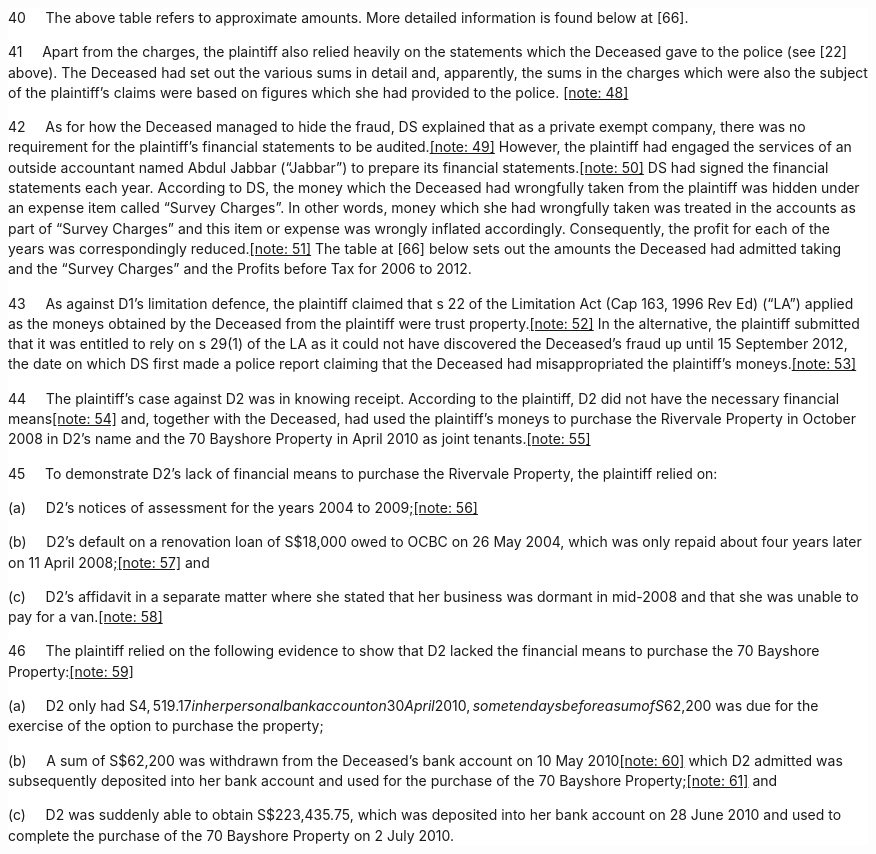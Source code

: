   
  

40     The above table refers to approximate amounts. More detailed information is found below at \[66\].

41     Apart from the charges, the plaintiff also relied heavily on the statements which the Deceased gave to the police (see \[22\] above). The Deceased had set out the various sums in detail and, apparently, the sums in the charges which were also the subject of the plaintiff’s claims were based on figures which she had provided to the police. [\[note: 48\]](#Ftn_48)

42     As for how the Deceased managed to hide the fraud, DS explained that as a private exempt company, there was no requirement for the plaintiff’s financial statements to be audited.[\[note: 49\]](#Ftn_49) However, the plaintiff had engaged the services of an outside accountant named Abdul Jabbar (“Jabbar”) to prepare its financial statements.[\[note: 50\]](#Ftn_50) DS had signed the financial statements each year. According to DS, the money which the Deceased had wrongfully taken from the plaintiff was hidden under an expense item called “Survey Charges”. In other words, money which she had wrongfully taken was treated in the accounts as part of “Survey Charges” and this item or expense was wrongly inflated accordingly. Consequently, the profit for each of the years was correspondingly reduced.[\[note: 51\]](#Ftn_51) The table at \[66\] below sets out the amounts the Deceased had admitted taking and the “Survey Charges” and the Profits before Tax for 2006 to 2012.

43     As against D1’s limitation defence, the plaintiff claimed that s 22 of the Limitation Act (Cap 163, 1996 Rev Ed) (“LA”) applied as the moneys obtained by the Deceased from the plaintiff were trust property.[\[note: 52\]](#Ftn_52) In the alternative, the plaintiff submitted that it was entitled to rely on s 29(1) of the LA as it could not have discovered the Deceased’s fraud up until 15 September 2012, the date on which DS first made a police report claiming that the Deceased had misappropriated the plaintiff’s moneys.[\[note: 53\]](#Ftn_53)

44     The plaintiff’s case against D2 was in knowing receipt. According to the plaintiff, D2 did not have the necessary financial means[\[note: 54\]](#Ftn_54) and, together with the Deceased, had used the plaintiff’s moneys to purchase the Rivervale Property in October 2008 in D2’s name and the 70 Bayshore Property in April 2010 as joint tenants.[\[note: 55\]](#Ftn_55)

45     To demonstrate D2’s lack of financial means to purchase the Rivervale Property, the plaintiff relied on:

(a)     D2’s notices of assessment for the years 2004 to 2009;[\[note: 56\]](#Ftn_56)

(b)     D2’s default on a renovation loan of S$18,000 owed to OCBC on 26 May 2004, which was only repaid about four years later on 11 April 2008;[\[note: 57\]](#Ftn_57) and

(c)     D2’s affidavit in a separate matter where she stated that her business was dormant in mid-2008 and that she was unable to pay for a van.[\[note: 58\]](#Ftn_58)

46     The plaintiff relied on the following evidence to show that D2 lacked the financial means to purchase the 70 Bayshore Property:[\[note: 59\]](#Ftn_59)

(a)     D2 only had S$4,519.17 in her personal bank account on 30 April 2010, some ten days before a sum of S$62,200 was due for the exercise of the option to purchase the property;

(b)     A sum of S$62,200 was withdrawn from the Deceased’s bank account on 10 May 2010[\[note: 60\]](#Ftn_60) which D2 admitted was subsequently deposited into her bank account and used for the purchase of the 70 Bayshore Property;[\[note: 61\]](#Ftn_61) and

(c)     D2 was suddenly able to obtain S$223,435.75, which was deposited into her bank account on 28 June 2010 and used to complete the purchase of the 70 Bayshore Property on 2 July 2010.
